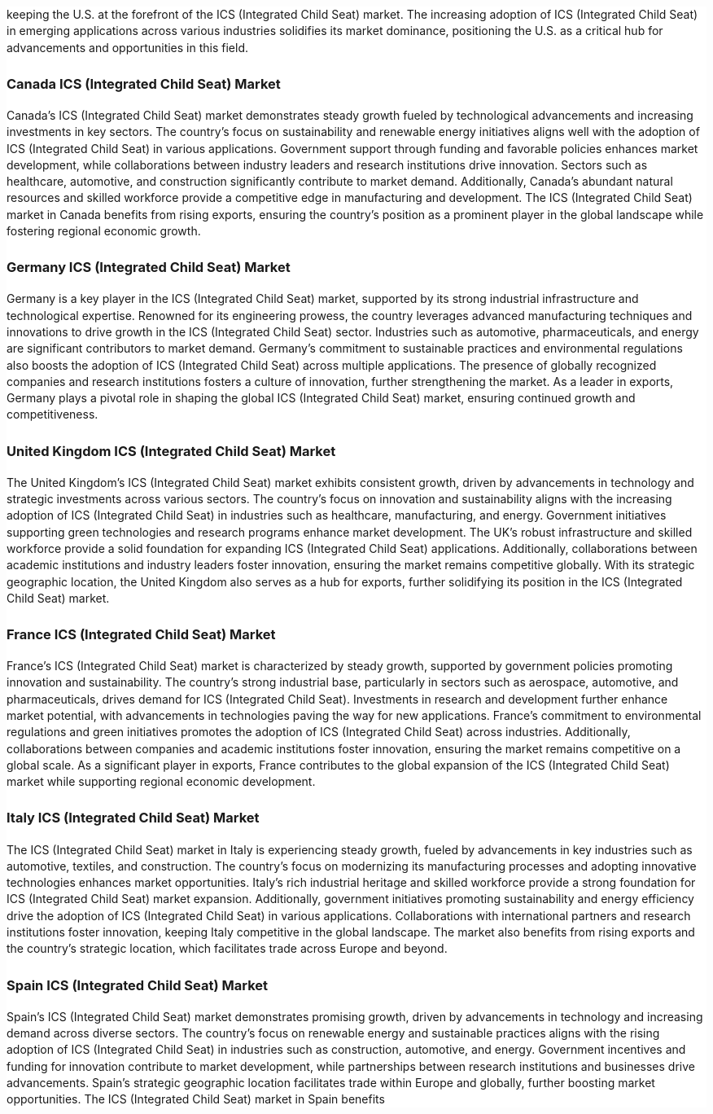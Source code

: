 keeping the U.S. at the forefront of the ICS (Integrated Child Seat) market. The increasing adoption of ICS (Integrated Child Seat) in emerging applications across various industries solidifies its market dominance, positioning the U.S. as a critical hub for advancements and opportunities in this field.</p><h3>Canada ICS (Integrated Child Seat) Market</h3><p>Canada&rsquo;s ICS (Integrated Child Seat) market demonstrates steady growth fueled by technological advancements and increasing investments in key sectors. The country&rsquo;s focus on sustainability and renewable energy initiatives aligns well with the adoption of ICS (Integrated Child Seat) in various applications. Government support through funding and favorable policies enhances market development, while collaborations between industry leaders and research institutions drive innovation. Sectors such as healthcare, automotive, and construction significantly contribute to market demand. Additionally, Canada&rsquo;s abundant natural resources and skilled workforce provide a competitive edge in manufacturing and development. The ICS (Integrated Child Seat) market in Canada benefits from rising exports, ensuring the country&rsquo;s position as a prominent player in the global landscape while fostering regional economic growth.</p><h3>Germany ICS (Integrated Child Seat) Market</h3><p>Germany is a key player in the ICS (Integrated Child Seat) market, supported by its strong industrial infrastructure and technological expertise. Renowned for its engineering prowess, the country leverages advanced manufacturing techniques and innovations to drive growth in the ICS (Integrated Child Seat) sector. Industries such as automotive, pharmaceuticals, and energy are significant contributors to market demand. Germany&rsquo;s commitment to sustainable practices and environmental regulations also boosts the adoption of ICS (Integrated Child Seat) across multiple applications. The presence of globally recognized companies and research institutions fosters a culture of innovation, further strengthening the market. As a leader in exports, Germany plays a pivotal role in shaping the global ICS (Integrated Child Seat) market, ensuring continued growth and competitiveness.</p><h3>United Kingdom ICS (Integrated Child Seat) Market</h3><p>The United Kingdom&rsquo;s ICS (Integrated Child Seat) market exhibits consistent growth, driven by advancements in technology and strategic investments across various sectors. The country&rsquo;s focus on innovation and sustainability aligns with the increasing adoption of ICS (Integrated Child Seat) in industries such as healthcare, manufacturing, and energy. Government initiatives supporting green technologies and research programs enhance market development. The UK&rsquo;s robust infrastructure and skilled workforce provide a solid foundation for expanding ICS (Integrated Child Seat) applications. Additionally, collaborations between academic institutions and industry leaders foster innovation, ensuring the market remains competitive globally. With its strategic geographic location, the United Kingdom also serves as a hub for exports, further solidifying its position in the ICS (Integrated Child Seat) market.</p><h3>France ICS (Integrated Child Seat) Market</h3><p>France&rsquo;s ICS (Integrated Child Seat) market is characterized by steady growth, supported by government policies promoting innovation and sustainability. The country&rsquo;s strong industrial base, particularly in sectors such as aerospace, automotive, and pharmaceuticals, drives demand for ICS (Integrated Child Seat). Investments in research and development further enhance market potential, with advancements in technologies paving the way for new applications. France&rsquo;s commitment to environmental regulations and green initiatives promotes the adoption of ICS (Integrated Child Seat) across industries. Additionally, collaborations between companies and academic institutions foster innovation, ensuring the market remains competitive on a global scale. As a significant player in exports, France contributes to the global expansion of the ICS (Integrated Child Seat) market while supporting regional economic development.</p><h3>Italy ICS (Integrated Child Seat) Market</h3><p>The ICS (Integrated Child Seat) market in Italy is experiencing steady growth, fueled by advancements in key industries such as automotive, textiles, and construction. The country&rsquo;s focus on modernizing its manufacturing processes and adopting innovative technologies enhances market opportunities. Italy&rsquo;s rich industrial heritage and skilled workforce provide a strong foundation for ICS (Integrated Child Seat) market expansion. Additionally, government initiatives promoting sustainability and energy efficiency drive the adoption of ICS (Integrated Child Seat) in various applications. Collaborations with international partners and research institutions foster innovation, keeping Italy competitive in the global landscape. The market also benefits from rising exports and the country&rsquo;s strategic location, which facilitates trade across Europe and beyond.</p><h3>Spain ICS (Integrated Child Seat) Market</h3><p>Spain&rsquo;s ICS (Integrated Child Seat) market demonstrates promising growth, driven by advancements in technology and increasing demand across diverse sectors. The country&rsquo;s focus on renewable energy and sustainable practices aligns with the rising adoption of ICS (Integrated Child Seat) in industries such as construction, automotive, and energy. Government incentives and funding for innovation contribute to market development, while partnerships between research institutions and businesses drive advancements. Spain&rsquo;s strategic geographic location facilitates trade within Europe and globally, further boosting market opportunities. The ICS (Integrated Child Seat) market in Spain benefits